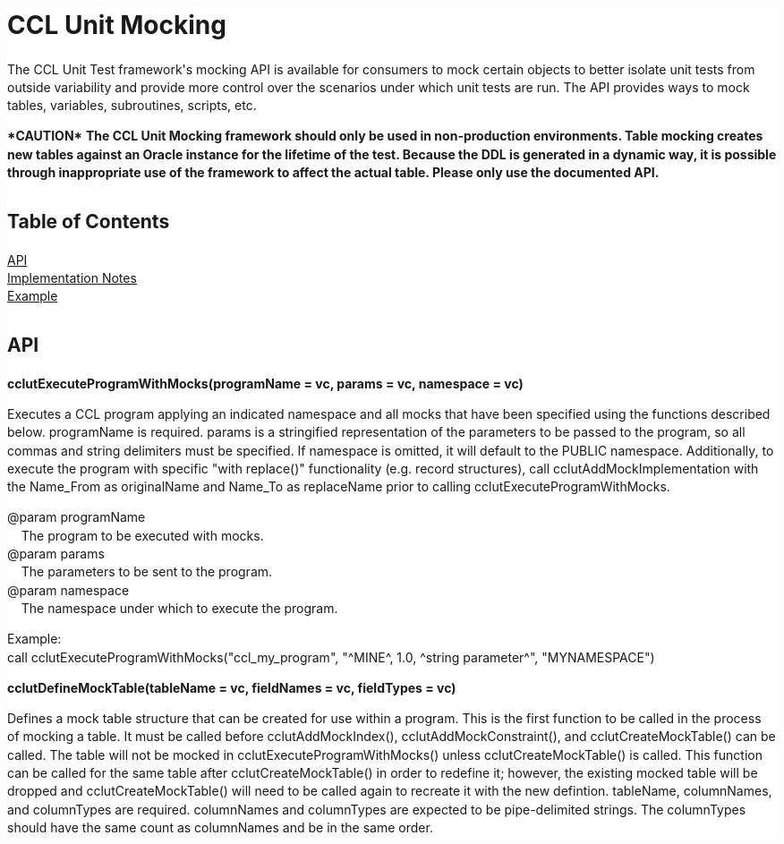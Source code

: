 
# CCL Unit Mocking
The CCL Unit Test framework's mocking API is available for consumers to mock certain objects to better isolate unit tests from outside variability and provide more control over the scenarios under which unit tests are run.  The API provides ways to mock tables, variables, subroutines, scripts, etc.

**\*CAUTION\*** **The CCL Unit Mocking framework should only be used in non-production environments.  Table mocking creates new tables against an Oracle instance for the lifetime of the test.  Because the DDL is generated in a dynamic way, it is possible through inappropriate use of the framework to affect the actual table.  Please only use the documented API.**

## Table of Contents
[API](#api)  
[Implementation Notes](#implementation-notes)  
[Example](#example)

## API

**cclutExecuteProgramWithMocks(programName = vc, params = vc, namespace = vc)**

Executes a CCL program applying an indicated namespace and all mocks that have been specified using the functions 
described below.  programName is required.  params is a stringified representation of the parameters to be passed to the
program, so all commas and string delimiters must be specified.  If namespace is omitted, it will default to the PUBLIC 
namespace.  Additionally, to execute the program with specific "with replace()" functionality (e.g. record structures), 
call cclutAddMockImplementation with the Name_From as originalName and Name_To as replaceName prior to calling 
cclutExecuteProgramWithMocks. 

@param programName  
&nbsp;&nbsp;&nbsp;&nbsp;The program to be executed with mocks.  
@param params  
&nbsp;&nbsp;&nbsp;&nbsp;The parameters to be sent to the program.  
@param namespace  
&nbsp;&nbsp;&nbsp;&nbsp;The namespace under which to execute the program.
  
Example:  
call cclutExecuteProgramWithMocks("ccl_my_program", "\^MINE^, 1.0, ^string parameter^", "MYNAMESPACE")

**cclutDefineMockTable(tableName = vc, fieldNames = vc, fieldTypes = vc)**

Defines a mock table structure that can be created for use within a program.  This is the first function to be called in the process of mocking a table.  It must be called before cclutAddMockIndex(), cclutAddMockConstraint(), and cclutCreateMockTable() can be called.  The table will not be mocked in cclutExecuteProgramWithMocks() unless cclutCreateMockTable() is called.  This function can be called for the same table after cclutCreateMockTable() in order to redefine it; however, the existing mocked table will be dropped and cclutCreateMockTable() will need to be called again to recreate it with the new defintion.  tableName, columnNames, and columnTypes are required.  columnNames and columnTypes are expected to be pipe-delimited strings.  The columnTypes should have the same count as columnNames and be in the same order.  
  